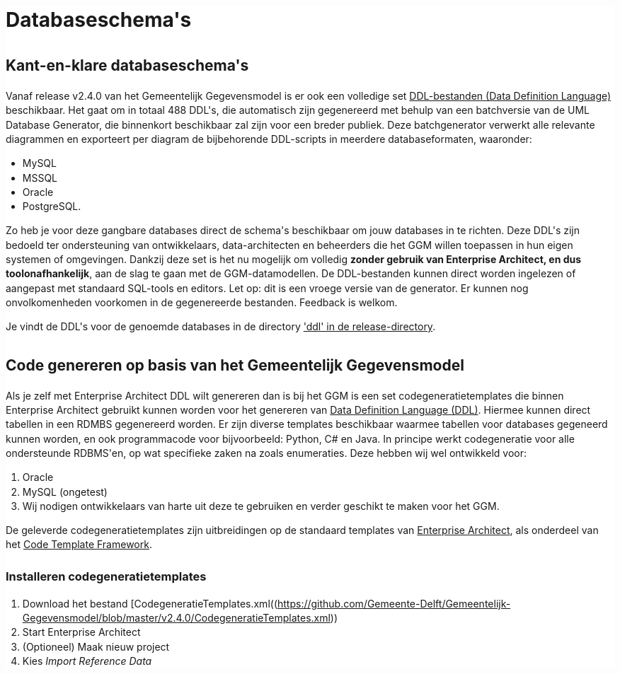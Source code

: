 # Databaseschema's

## Kant-en-klare databaseschema's

Vanaf release v2.4.0 van het Gemeentelijk Gegevensmodel is er ook een volledige set [DDL-bestanden (Data Definition Language)](https://nl.wikipedia.org/wiki/Data_definition_language) beschikbaar. Het gaat om in totaal 488 DDL's,  die automatisch zijn gegenereerd met behulp van een batchversie van de UML Database Generator, die binnenkort beschikbaar zal zijn voor een breder publiek. Deze batchgenerator verwerkt alle relevante diagrammen en exporteert per diagram de bijbehorende DDL-scripts in meerdere databaseformaten, waaronder: 

* MySQL 
* MSSQL
* Oracle
* PostgreSQL.

Zo heb je voor deze gangbare databases direct de schema's beschikbaar om jouw databases in te richten. Deze DDL's zijn bedoeld ter ondersteuning van ontwikkelaars, data-architecten en beheerders die het GGM willen toepassen in hun eigen systemen of omgevingen. Dankzij deze set is het nu mogelijk om volledig **zonder gebruik van Enterprise Architect, en dus toolonafhankelijk**, aan de slag te gaan met de GGM-datamodellen. De DDL-bestanden kunnen direct worden ingelezen of aangepast met standaard SQL-tools en editors.
Let op: dit is een vroege versie van de generator. Er kunnen nog onvolkomenheden voorkomen in de gegenereerde bestanden. Feedback is welkom.

Je vindt de DDL's voor de genoemde databases in de directory  ['ddl' in de release-directory](https://github.com/Gemeente-Delft/Gemeentelijk-Gegevensmodel/tree/master/v2.4.0/ddl%20(early%20release)).  

## Code genereren op basis van het Gemeentelijk Gegevensmodel

Als je zelf met Enterprise Architect DDL wilt genereren dan is bij het GGM is een set codegeneratietemplates die binnen Enterprise Architect gebruikt kunnen worden voor het genereren van [Data Definition Language (DDL)](https://nl.wikipedia.org/wiki/Data_definition_language). Hiermee kunnen direct tabellen in een RDMBS gegenereerd worden. Er zijn diverse templates beschikbaar waarmee tabellen voor databases gegeneerd kunnen worden, en ook programmacode voor bijvoorbeeld: Python, C# en Java. In principe werkt codegeneratie voor alle ondersteunde RDBMS'en, op wat specifieke zaken na zoals enumeraties. Deze hebben wij wel ontwikkeld voor: 

1. Oracle
2. MySQL (ongetest)
3. Wij nodigen ontwikkelaars van harte uit deze te gebruiken en verder geschikt te maken voor het GGM.

De geleverde codegeneratietemplates zijn uitbreidingen op de standaard templates van [Enterprise Architect](https://sparxsystems.com), als onderdeel van het [Code Template Framework](https://sparxsystems.com/enterprise_architect_user_guide/17.0/modeling_domains/codetemplates_2.html).

### Installeren codegeneratietemplates

1. Download het bestand [CodegeneratieTemplates.xml((https://github.com/Gemeente-Delft/Gemeentelijk-Gegevensmodel/blob/master/v2.4.0/CodegeneratieTemplates.xml))
2. Start Enterprise Architect
3. (Optioneel) Maak nieuw project
4. Kies _Import Reference Data_
